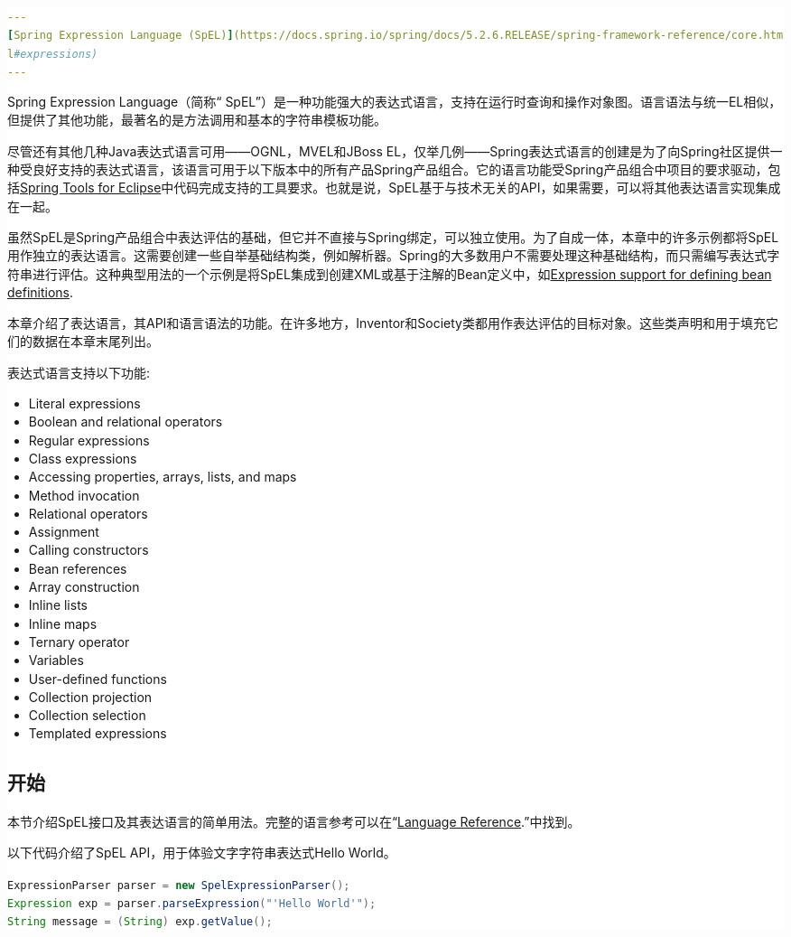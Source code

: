 ```yaml
---
[Spring Expression Language (SpEL)](https://docs.spring.io/spring/docs/5.2.6.RELEASE/spring-framework-reference/core.html#expressions)
---
```


Spring Expression Language（简称“ SpEL”）是一种功能强大的表达式语言，支持在运行时查询和操作对象图。语言语法与统一EL相似，但提供了其他功能，最著名的是方法调用和基本的字符串模板功能。

尽管还有其他几种Java表达式语言可用——OGNL，MVEL和JBoss EL，仅举几例——Spring表达式语言的创建是为了向Spring社区提供一种受良好支持的表达式语言，该语言可用于以下版本中的所有产品Spring产品组合。它的语言功能受Spring产品组合中项目的要求驱动，包括[Spring Tools for Eclipse](https://spring.io/tools)中代码完成支持的工具要求。也就是说，SpEL基于与技术无关的API，如果需要，可以将其他表达语言实现集成在一起。

虽然SpEL是Spring产品组合中表达评估的基础，但它并不直接与Spring绑定，可以独立使用。为了自成一体，本章中的许多示例都将SpEL用作独立的表达语言。这需要创建一些自举基础结构类，例如解析器。Spring的大多数用户不需要处理这种基础结构，而只需编写表达式字符串进行评估。这种典型用法的一个示例是将SpEL集成到创建XML或基于注解的Bean定义中，如[Expression support for defining bean definitions](https://docs.spring.io/spring/docs/5.2.6.RELEASE/spring-framework-reference/core.html#expressions-beandef).

本章介绍了表达语言，其API和语言语法的功能。在许多地方，Inventor和Society类都用作表达评估的目标对象。这些类声明和用于填充它们的数据在本章末尾列出。

表达式语言支持以下功能:

- Literal expressions
- Boolean and relational operators
- Regular expressions
- Class expressions
- Accessing properties, arrays, lists, and maps
- Method invocation
- Relational operators
- Assignment
- Calling constructors
- Bean references
- Array construction
- Inline lists
- Inline maps
- Ternary operator
- Variables
- User-defined functions
- Collection projection
- Collection selection
- Templated expressions

## 开始

本节介绍SpEL接口及其表达语言的简单用法。完整的语言参考可以在“[Language Reference](https://docs.spring.io/spring/docs/5.2.6.RELEASE/spring-framework-reference/core.html#expressions-language-ref).”中找到。

以下代码介绍了SpEL API，用于体验文字字符串表达式Hello World。

```java
ExpressionParser parser = new SpelExpressionParser();
Expression exp = parser.parseExpression("'Hello World'"); 
String message = (String) exp.getValue();
```
